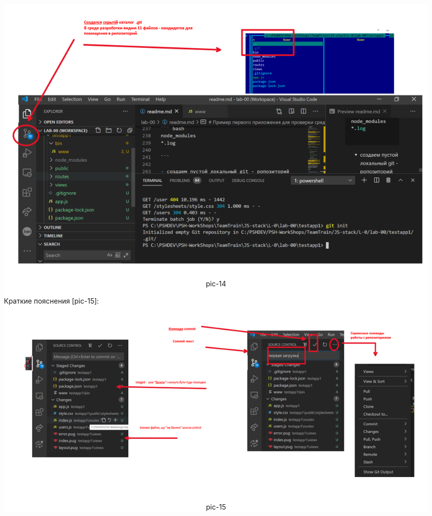<kbd><img src="doc/pic-14.png" /></kbd>
<p style="text-align: center;">pic-14</p>


Краткие пояснения [pic-15]:
<kbd><img src="doc/pic-15.png" /></kbd>
<p style="text-align: center;">pic-15</p>
